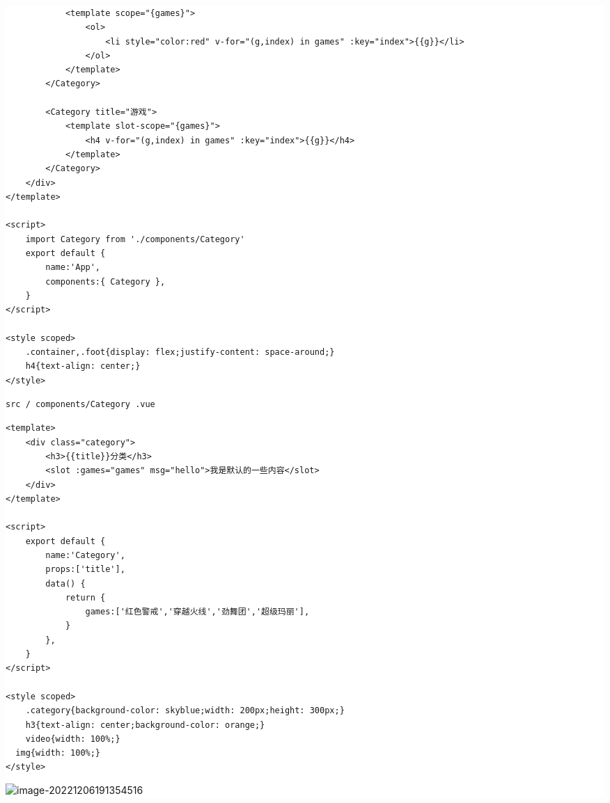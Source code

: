 ```vue
			<template scope="{games}">
				<ol>
					<li style="color:red" v-for="(g,index) in games" :key="index">{{g}}</li>
				</ol>
			</template>
		</Category>

		<Category title="游戏">
			<template slot-scope="{games}">
				<h4 v-for="(g,index) in games" :key="index">{{g}}</h4>
			</template>
		</Category>
	</div>
</template>

<script>
	import Category from './components/Category'
	export default {
		name:'App',
		components:{ Category },
	}
</script>

<style scoped>
	.container,.foot{display: flex;justify-content: space-around;}
	h4{text-align: center;}
</style>

```
`src / components/Category .vue`
```vue
<template>
	<div class="category">
		<h3>{{title}}分类</h3>
		<slot :games="games" msg="hello">我是默认的一些内容</slot>
	</div>
</template>

<script>
	export default {
		name:'Category',
		props:['title'],
		data() {
			return {
				games:['红色警戒','穿越火线','劲舞团','超级玛丽'],
			}
		},
	}
</script>

<style scoped>
	.category{background-color: skyblue;width: 200px;height: 300px;}
	h3{text-align: center;background-color: orange;}
	video{width: 100%;}
  img{width: 100%;}
</style>
```
![image-20221206191354516](https://october-x-image-host.oss-cn-hangzhou.aliyuncs.com/markdown-imgsimage-20221206191354516.png)
